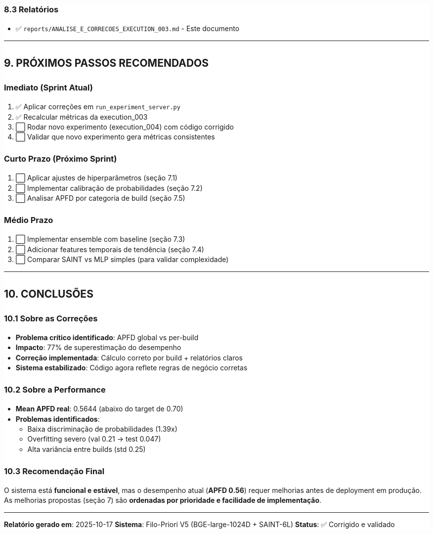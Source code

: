 ### 8.3 Relatórios
- ✅ `reports/ANALISE_E_CORRECOES_EXECUTION_003.md` - Este documento

---

## 9. PRÓXIMOS PASSOS RECOMENDADOS

### Imediato (Sprint Atual)
1. ✅ Aplicar correções em `run_experiment_server.py`
2. ✅ Recalcular métricas da execution_003
3. ⬜ Rodar novo experimento (execution_004) com código corrigido
4. ⬜ Validar que novo experimento gera métricas consistentes

### Curto Prazo (Próximo Sprint)
1. ⬜ Aplicar ajustes de hiperparâmetros (seção 7.1)
2. ⬜ Implementar calibração de probabilidades (seção 7.2)
3. ⬜ Analisar APFD por categoria de build (seção 7.5)

### Médio Prazo
1. ⬜ Implementar ensemble com baseline (seção 7.3)
2. ⬜ Adicionar features temporais de tendência (seção 7.4)
3. ⬜ Comparar SAINT vs MLP simples (para validar complexidade)

---

## 10. CONCLUSÕES

### 10.1 Sobre as Correções
- **Problema crítico identificado**: APFD global vs per-build
- **Impacto**: 77% de superestimação do desempenho
- **Correção implementada**: Cálculo correto por build + relatórios claros
- **Sistema estabilizado**: Código agora reflete regras de negócio corretas

### 10.2 Sobre a Performance
- **Mean APFD real**: 0.5644 (abaixo do target de 0.70)
- **Problemas identificados**:
  - Baixa discriminação de probabilidades (1.39x)
  - Overfitting severo (val 0.21 → test 0.047)
  - Alta variância entre builds (std 0.25)

### 10.3 Recomendação Final
O sistema está **funcional e estável**, mas o desempenho atual (**APFD 0.56**) requer melhorias antes de deployment em produção. As melhorias propostas (seção 7) são **ordenadas por prioridade e facilidade de implementação**.

---

**Relatório gerado em**: 2025-10-17
**Sistema**: Filo-Priori V5 (BGE-large-1024D + SAINT-6L)
**Status**: ✅ Corrigido e validado
